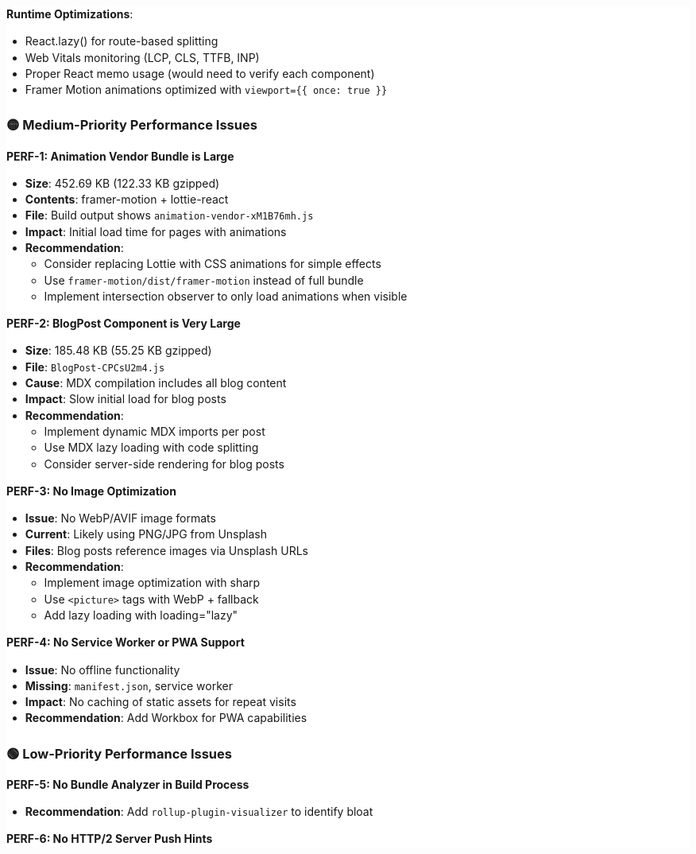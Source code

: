 **Runtime Optimizations**:

- React.lazy() for route-based splitting
- Web Vitals monitoring (LCP, CLS, TTFB, INP)
- Proper React memo usage (would need to verify each component)
- Framer Motion animations optimized with `viewport={{ once: true }}`

### 🟡 Medium-Priority Performance Issues

**PERF-1: Animation Vendor Bundle is Large**

- **Size**: 452.69 KB (122.33 KB gzipped)
- **Contents**: framer-motion + lottie-react
- **File**: Build output shows `animation-vendor-xM1B76mh.js`
- **Impact**: Initial load time for pages with animations
- **Recommendation**:
  - Consider replacing Lottie with CSS animations for simple effects
  - Use `framer-motion/dist/framer-motion` instead of full bundle
  - Implement intersection observer to only load animations when visible

**PERF-2: BlogPost Component is Very Large**

- **Size**: 185.48 KB (55.25 KB gzipped)
- **File**: `BlogPost-CPCsU2m4.js`
- **Cause**: MDX compilation includes all blog content
- **Impact**: Slow initial load for blog posts
- **Recommendation**:
  - Implement dynamic MDX imports per post
  - Use MDX lazy loading with code splitting
  - Consider server-side rendering for blog posts

**PERF-3: No Image Optimization**

- **Issue**: No WebP/AVIF image formats
- **Current**: Likely using PNG/JPG from Unsplash
- **Files**: Blog posts reference images via Unsplash URLs
- **Recommendation**:
  - Implement image optimization with sharp
  - Use `<picture>` tags with WebP + fallback
  - Add lazy loading with loading="lazy"

**PERF-4: No Service Worker or PWA Support**

- **Issue**: No offline functionality
- **Missing**: `manifest.json`, service worker
- **Impact**: No caching of static assets for repeat visits
- **Recommendation**: Add Workbox for PWA capabilities

### 🟢 Low-Priority Performance Issues

**PERF-5: No Bundle Analyzer in Build Process**

- **Recommendation**: Add `rollup-plugin-visualizer` to identify bloat

**PERF-6: No HTTP/2 Server Push Hints**
